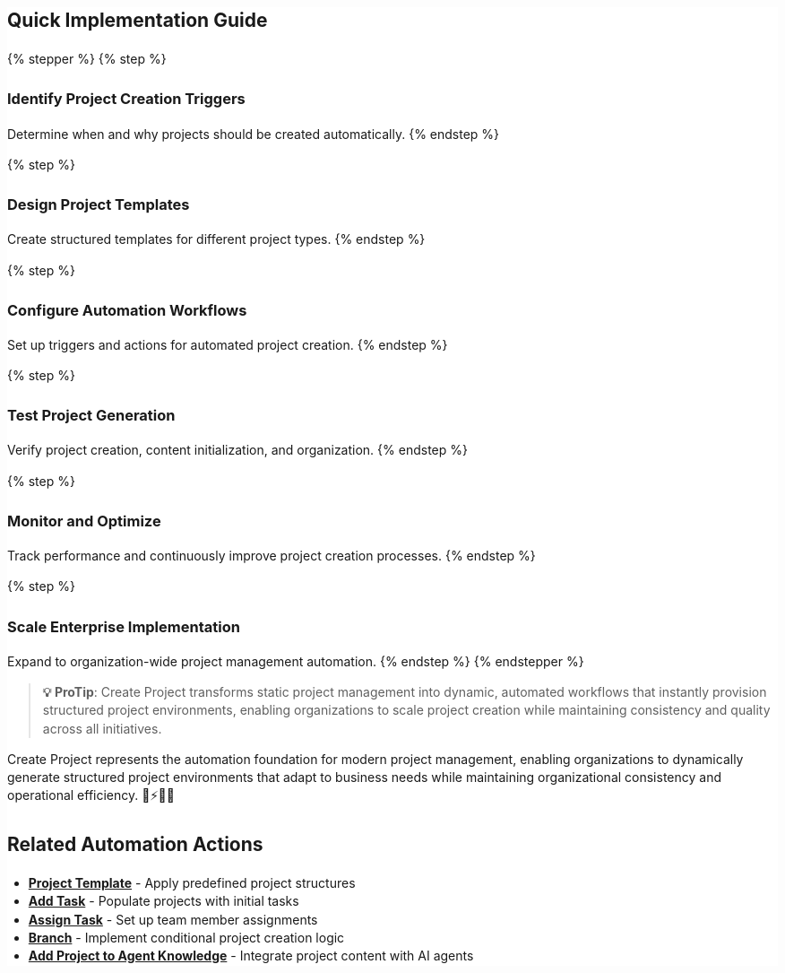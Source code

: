 ## Quick Implementation Guide

{% stepper %}
{% step %}
### Identify Project Creation Triggers
Determine when and why projects should be created automatically.
{% endstep %}

{% step %}
### Design Project Templates
Create structured templates for different project types.
{% endstep %}

{% step %}
### Configure Automation Workflows
Set up triggers and actions for automated project creation.
{% endstep %}

{% step %}
### Test Project Generation
Verify project creation, content initialization, and organization.
{% endstep %}

{% step %}
### Monitor and Optimize
Track performance and continuously improve project creation processes.
{% endstep %}

{% step %}
### Scale Enterprise Implementation
Expand to organization-wide project management automation.
{% endstep %}
{% endstepper %}

> **💡 ProTip**: Create Project transforms static project management into dynamic, automated workflows that instantly provision structured project environments, enabling organizations to scale project creation while maintaining consistency and quality across all initiatives.

Create Project represents the automation foundation for modern project management, enabling organizations to dynamically generate structured project environments that adapt to business needs while maintaining organizational consistency and operational efficiency. 📁⚡🚀🎯

## Related Automation Actions

- **[Project Template](project-template-action.md)** - Apply predefined project structures
- **[Add Task](add-task-action.md)** - Populate projects with initial tasks
- **[Assign Task](assign-task-action.md)** - Set up team member assignments
- **[Branch](branch-action.md)** - Implement conditional project creation logic
- **[Add Project to Agent Knowledge](add-project-to-agent-knowledge-action.md)** - Integrate project content with AI agents
